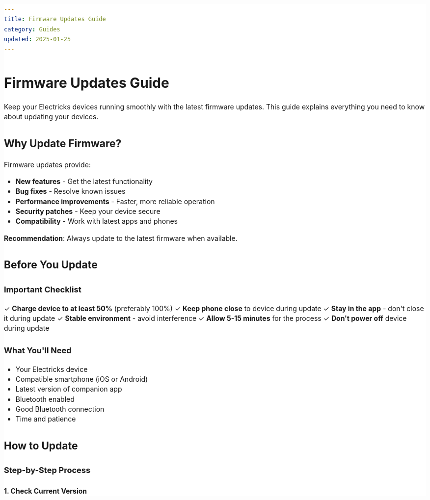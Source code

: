 ```yaml
---
title: Firmware Updates Guide
category: Guides
updated: 2025-01-25
---
```


# Firmware Updates Guide

Keep your Electricks devices running smoothly with the latest firmware updates. This guide explains everything you need to know about updating your devices.

## Why Update Firmware?

Firmware updates provide:

- **New features** - Get the latest functionality
- **Bug fixes** - Resolve known issues
- **Performance improvements** - Faster, more reliable operation
- **Security patches** - Keep your device secure
- **Compatibility** - Work with latest apps and phones

**Recommendation**: Always update to the latest firmware when available.

## Before You Update

### Important Checklist

✓ **Charge device to at least 50%** (preferably 100%)
✓ **Keep phone close** to device during update
✓ **Stay in the app** - don't close it during update
✓ **Stable environment** - avoid interference
✓ **Allow 5-15 minutes** for the process
✓ **Don't power off** device during update

### What You'll Need

- Your Electricks device
- Compatible smartphone (iOS or Android)
- Latest version of companion app
- Bluetooth enabled
- Good Bluetooth connection
- Time and patience

## How to Update

### Step-by-Step Process

#### 1. Check Current Version
